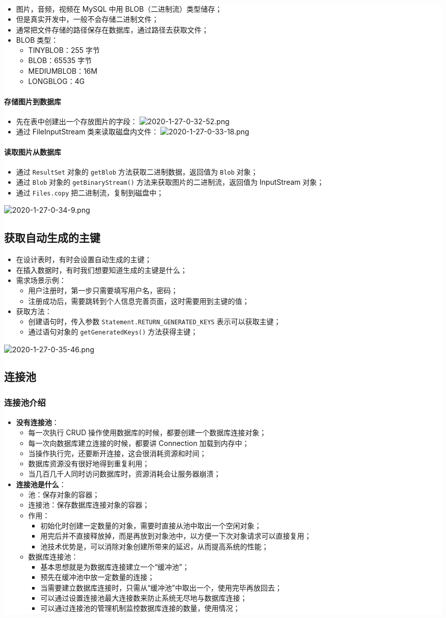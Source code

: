 - 图片，音频，视频在 MySQL 中用 BLOB（二进制流）类型储存；
- 但是真实开发中，一般不会存储二进制文件；
- 通常把文件存储的路径保存在数据库，通过路径去获取文件；
- BLOB 类型：
  - TINYBLOB：255 字节
  - BLOB：65535 字节
  - MEDIUMBLOB：16M
  - LONGBLOG：4G

#### 存储图片到数据库

- 先在表中创建出一个存放图片的字段：
  ![2020-1-27-0-32-52.png](https://garrik-default-imgs.oss-accelerate.aliyuncs.com/imgs/2020-1-27-0-32-52.png)
- 通过 FileInputStream 类来读取磁盘内文件：
  ![2020-1-27-0-33-18.png](https://garrik-default-imgs.oss-accelerate.aliyuncs.com/imgs/2020-1-27-0-33-18.png)

#### 读取图片从数据库

- 通过 `ResultSet` 对象的 `getBlob` 方法获取二进制数据，返回值为 `Blob` 对象；
- 通过 `Blob` 对象的 `getBinaryStream()` 方法来获取图片的二进制流，返回值为 InputStream 对象；
- 通过 `Files.copy` 把二进制流，复制到磁盘中；

![2020-1-27-0-34-9.png](https://garrik-default-imgs.oss-accelerate.aliyuncs.com/imgs/2020-1-27-0-34-9.png)

## 获取自动生成的主键

- 在设计表时，有时会设置自动生成的主键；
- 在插入数据时，有时我们想要知道生成的主键是什么；
- 需求场景示例：
  - 用户注册时，第一步只需要填写用户名，密码；
  - 注册成功后，需要跳转到个人信息完善页面，这时需要用到主键的值；
- 获取方法：
  - 创建语句时，传入参数 `Statement.RETURN_GENERATED_KEYS` 表示可以获取主键；
  - 通过语句对象的 `getGeneratedKeys()` 方法获得主键；

![2020-1-27-0-35-46.png](https://garrik-default-imgs.oss-accelerate.aliyuncs.com/imgs/2020-1-27-0-35-46.png)

## 连接池

### 连接池介绍

- **没有连接池**：
  - 每一次执行 CRUD 操作使用数据库的时候，都要创建一个数据库连接对象；
  - 每一次向数据库建立连接的时候，都要讲 Connection 加载到内存中；
  - 当操作执行完，还要断开连接，这会很消耗资源和时间；
  - 数据库资源没有很好地得到重复利用；
  - 当几百几千人同时访问数据库时，资源消耗会让服务器崩溃；
- **连接池是什么**：
  - 池：保存对象的容器；
  - 连接池：保存数据库连接对象的容器；
  - 作用：
    - 初始化时创建一定数量的对象，需要时直接从池中取出一个空闲对象；
    - 用完后并不直接释放掉，而是再放到对象池中，以方便一下次对象请求可以直接复用；
    - 池技术优势是，可以消除对象创建所带来的延迟，从而提高系统的性能；
  - 数据库连接池：
    - 基本思想就是为数据库连接建立一个“缓冲池”；
    - 预先在缓冲池中放一定数量的连接；
    - 当需要建立数据库连接时，只需从“缓冲池”中取出一个，使用完毕再放回去；
    - 可以通过设置连接池最大连接数来防止系统无尽地与数据库连接；
    - 可以通过连接池的管理机制监控数据库连接的数量，使用情况；
